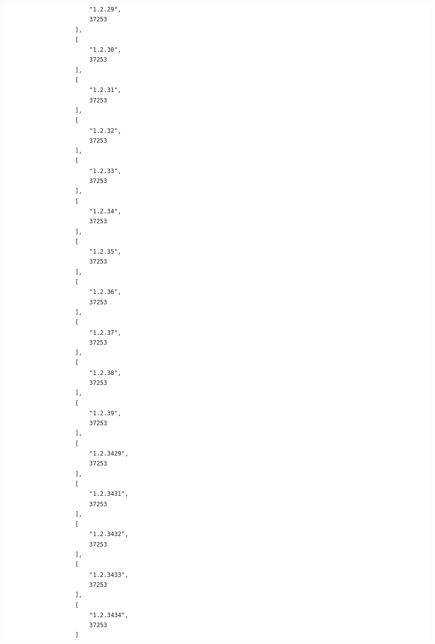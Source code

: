 ```
                        "1.2.29",
                        37253
                    ],
                    [
                        "1.2.30",
                        37253
                    ],
                    [
                        "1.2.31",
                        37253
                    ],
                    [
                        "1.2.32",
                        37253
                    ],
                    [
                        "1.2.33",
                        37253
                    ],
                    [
                        "1.2.34",
                        37253
                    ],
                    [
                        "1.2.35",
                        37253
                    ],
                    [
                        "1.2.36",
                        37253
                    ],
                    [
                        "1.2.37",
                        37253
                    ],
                    [
                        "1.2.38",
                        37253
                    ],
                    [
                        "1.2.39",
                        37253
                    ],
                    [
                        "1.2.3429",
                        37253
                    ],
                    [
                        "1.2.3431",
                        37253
                    ],
                    [
                        "1.2.3432",
                        37253
                    ],
                    [
                        "1.2.3433",
                        37253
                    ],
                    [
                        "1.2.3434",
                        37253
                    ]
```